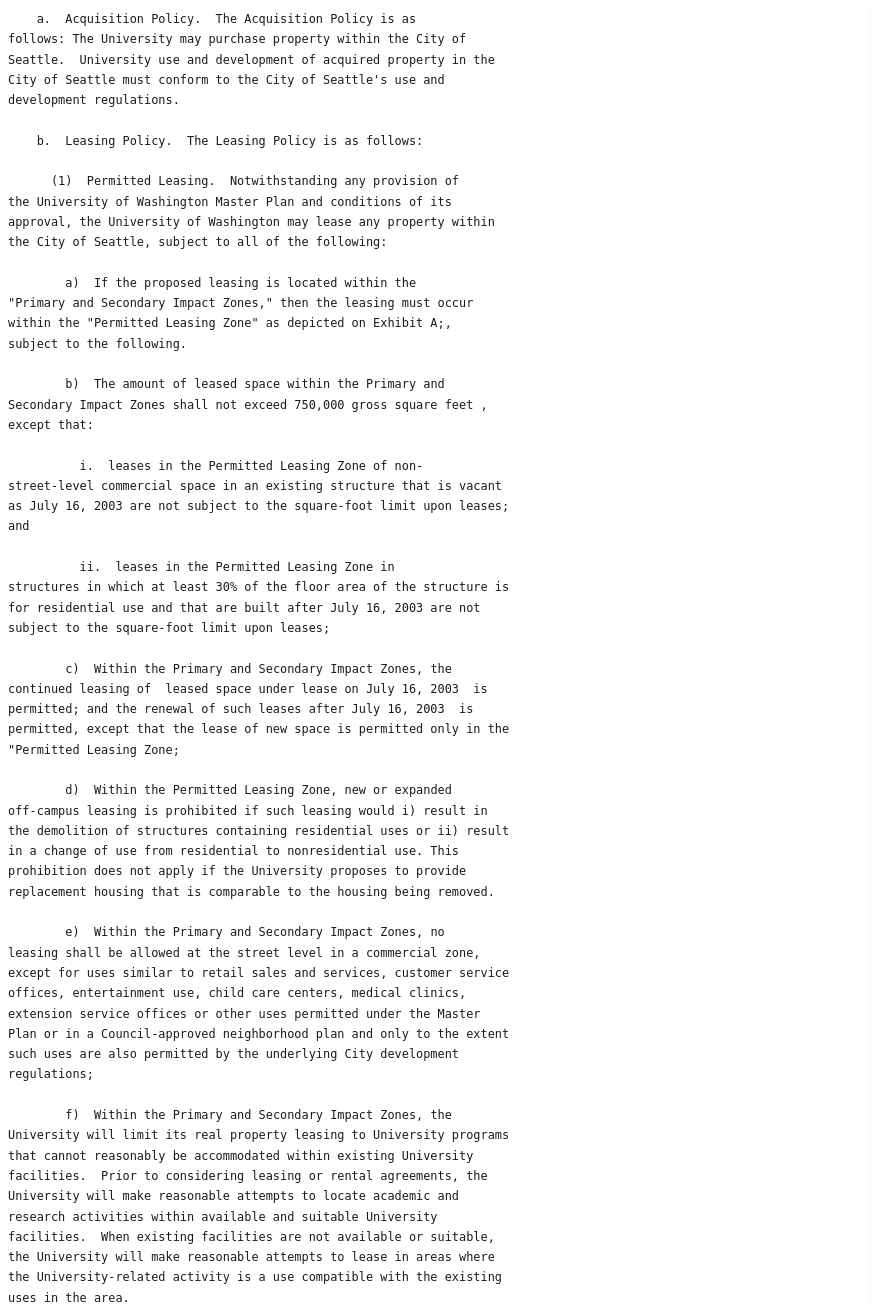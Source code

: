         a.  Acquisition Policy.  The Acquisition Policy is as  
    follows: The University may purchase property within the City of  
    Seattle.  University use and development of acquired property in the  
    City of Seattle must conform to the City of Seattle's use and  
    development regulations.  
  
        b.  Leasing Policy.  The Leasing Policy is as follows:  
  
          (1)  Permitted Leasing.  Notwithstanding any provision of  
    the University of Washington Master Plan and conditions of its  
    approval, the University of Washington may lease any property within  
    the City of Seattle, subject to all of the following:  
  
            a)  If the proposed leasing is located within the  
    "Primary and Secondary Impact Zones," then the leasing must occur  
    within the "Permitted Leasing Zone" as depicted on Exhibit A;,  
    subject to the following.  
  
            b)  The amount of leased space within the Primary and  
    Secondary Impact Zones shall not exceed 750,000 gross square feet ,  
    except that:  
  
              i.  leases in the Permitted Leasing Zone of non-  
    street-level commercial space in an existing structure that is vacant  
    as July 16, 2003 are not subject to the square-foot limit upon leases;  
    and   
  
              ii.  leases in the Permitted Leasing Zone in  
    structures in which at least 30% of the floor area of the structure is  
    for residential use and that are built after July 16, 2003 are not  
    subject to the square-foot limit upon leases;  
  
            c)  Within the Primary and Secondary Impact Zones, the  
    continued leasing of  leased space under lease on July 16, 2003  is  
    permitted; and the renewal of such leases after July 16, 2003  is  
    permitted, except that the lease of new space is permitted only in the  
    "Permitted Leasing Zone;   
  
            d)  Within the Permitted Leasing Zone, new or expanded  
    off-campus leasing is prohibited if such leasing would i) result in  
    the demolition of structures containing residential uses or ii) result  
    in a change of use from residential to nonresidential use. This  
    prohibition does not apply if the University proposes to provide  
    replacement housing that is comparable to the housing being removed.   
  
            e)  Within the Primary and Secondary Impact Zones, no  
    leasing shall be allowed at the street level in a commercial zone,  
    except for uses similar to retail sales and services, customer service  
    offices, entertainment use, child care centers, medical clinics,  
    extension service offices or other uses permitted under the Master  
    Plan or in a Council-approved neighborhood plan and only to the extent  
    such uses are also permitted by the underlying City development  
    regulations;  
  
            f)  Within the Primary and Secondary Impact Zones, the  
    University will limit its real property leasing to University programs  
    that cannot reasonably be accommodated within existing University  
    facilities.  Prior to considering leasing or rental agreements, the  
    University will make reasonable attempts to locate academic and  
    research activities within available and suitable University  
    facilities.  When existing facilities are not available or suitable,  
    the University will make reasonable attempts to lease in areas where  
    the University-related activity is a use compatible with the existing  
    uses in the area.  
  